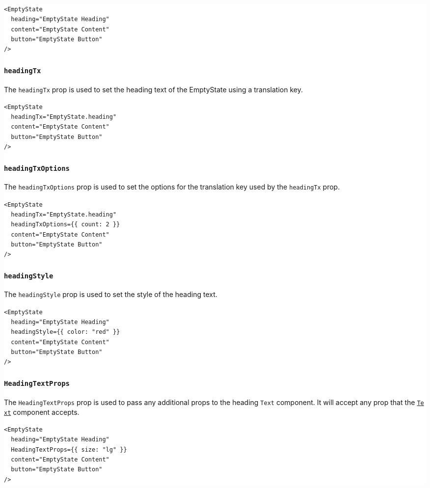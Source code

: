 ```tsx
<EmptyState
  heading="EmptyState Heading"
  content="EmptyState Content"
  button="EmptyState Button"
/>
```

### `headingTx`

The `headingTx` prop is used to set the heading text of the EmptyState using a translation key.

```tsx
<EmptyState
  headingTx="EmptyState.heading"
  content="EmptyState Content"
  button="EmptyState Button"
/>
```

### `headingTxOptions`

The `headingTxOptions` prop is used to set the options for the translation key used by the `headingTx` prop.

```tsx
<EmptyState
  headingTx="EmptyState.heading"
  headingTxOptions={{ count: 2 }}
  content="EmptyState Content"
  button="EmptyState Button"
/>
```

### `headingStyle`

The `headingStyle` prop is used to set the style of the heading text.

```tsx
<EmptyState
  heading="EmptyState Heading"
  headingStyle={{ color: "red" }}
  content="EmptyState Content"
  button="EmptyState Button"
/>
```

### `HeadingTextProps`

The `HeadingTextProps` prop is used to pass any additional props to the heading `Text` component. It will accept any prop that the [`Text`](./Text.md) component accepts.

```tsx
<EmptyState
  heading="EmptyState Heading"
  HeadingTextProps={{ size: "lg" }}
  content="EmptyState Content"
  button="EmptyState Button"
/>
```
